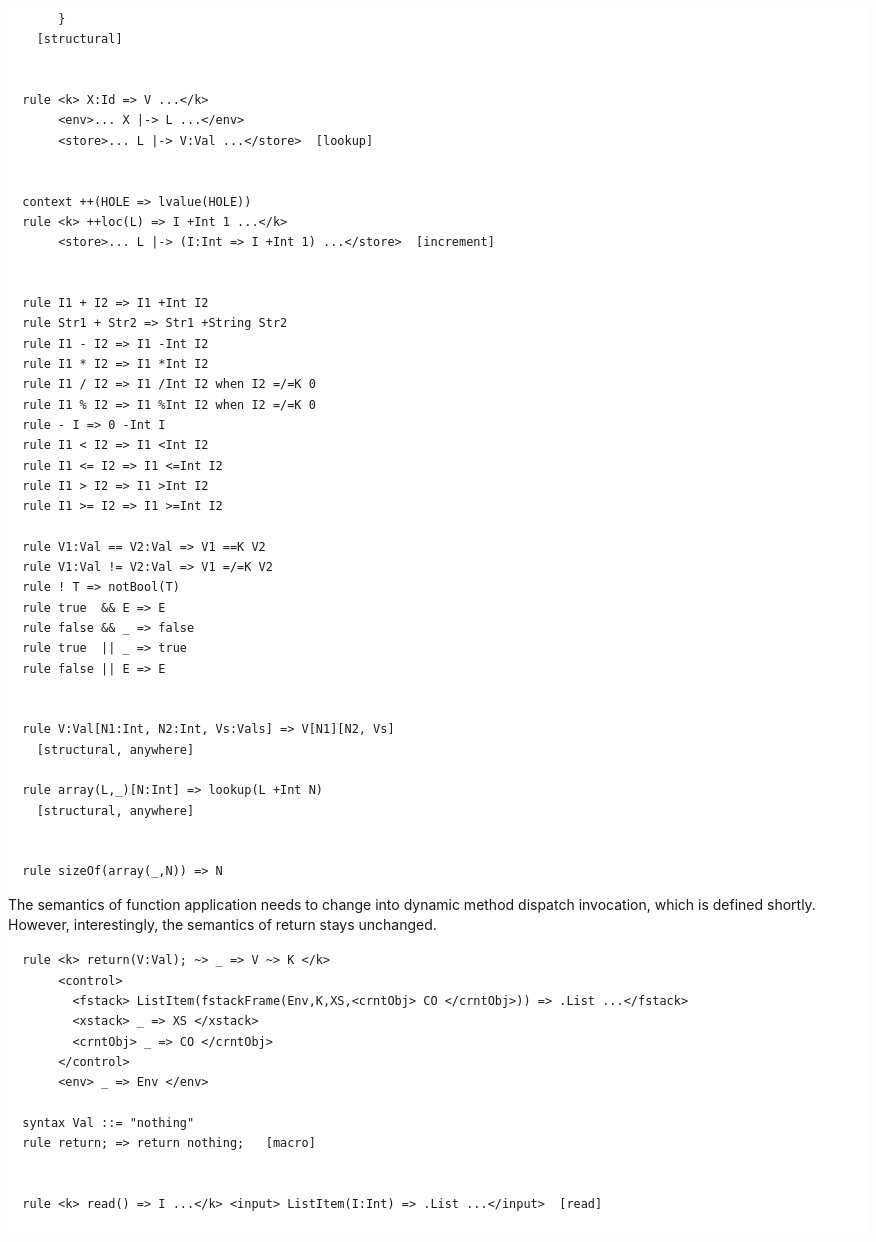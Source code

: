 ```k
       }
    [structural]


  rule <k> X:Id => V ...</k>
       <env>... X |-> L ...</env>
       <store>... L |-> V:Val ...</store>  [lookup]


  context ++(HOLE => lvalue(HOLE))
  rule <k> ++loc(L) => I +Int 1 ...</k>
       <store>... L |-> (I:Int => I +Int 1) ...</store>  [increment]


  rule I1 + I2 => I1 +Int I2
  rule Str1 + Str2 => Str1 +String Str2
  rule I1 - I2 => I1 -Int I2
  rule I1 * I2 => I1 *Int I2
  rule I1 / I2 => I1 /Int I2 when I2 =/=K 0
  rule I1 % I2 => I1 %Int I2 when I2 =/=K 0
  rule - I => 0 -Int I
  rule I1 < I2 => I1 <Int I2
  rule I1 <= I2 => I1 <=Int I2
  rule I1 > I2 => I1 >Int I2
  rule I1 >= I2 => I1 >=Int I2

  rule V1:Val == V2:Val => V1 ==K V2
  rule V1:Val != V2:Val => V1 =/=K V2
  rule ! T => notBool(T)
  rule true  && E => E
  rule false && _ => false
  rule true  || _ => true
  rule false || E => E


  rule V:Val[N1:Int, N2:Int, Vs:Vals] => V[N1][N2, Vs]
    [structural, anywhere]

  rule array(L,_)[N:Int] => lookup(L +Int N)
    [structural, anywhere]


  rule sizeOf(array(_,N)) => N
```

The semantics of function application needs to change into dynamic
method dispatch invocation, which is defined shortly.  However,
interestingly, the semantics of return stays unchanged.
```k
  rule <k> return(V:Val); ~> _ => V ~> K </k>
       <control>
         <fstack> ListItem(fstackFrame(Env,K,XS,<crntObj> CO </crntObj>)) => .List ...</fstack>
         <xstack> _ => XS </xstack>
         <crntObj> _ => CO </crntObj>
       </control>
       <env> _ => Env </env>

  syntax Val ::= "nothing"
  rule return; => return nothing;   [macro]


  rule <k> read() => I ...</k> <input> ListItem(I:Int) => .List ...</input>  [read]


```